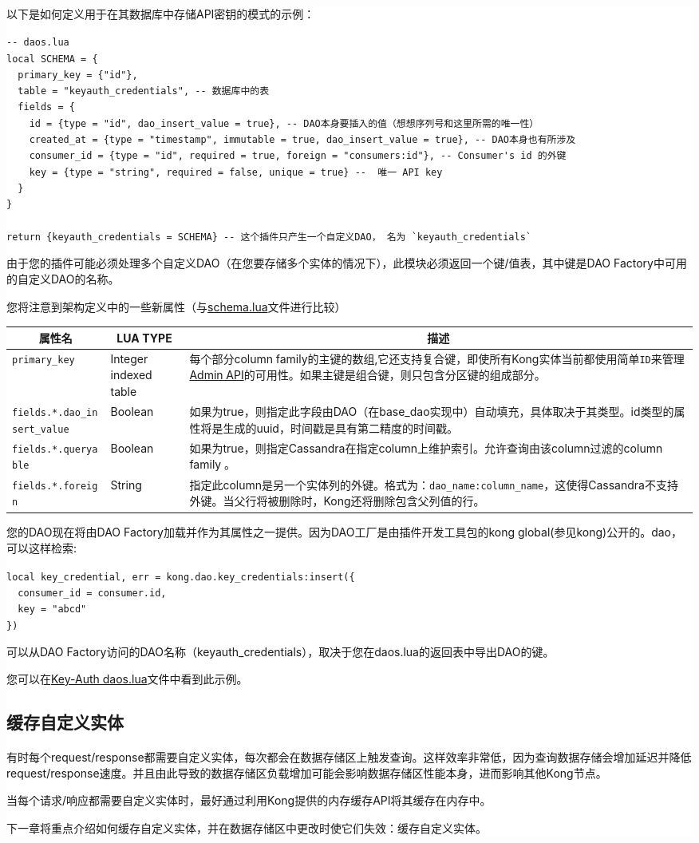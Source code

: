 以下是如何定义用于在其数据库中存储API密钥的模式的示例：

```
-- daos.lua
local SCHEMA = {
  primary_key = {"id"},
  table = "keyauth_credentials", -- 数据库中的表
  fields = {
    id = {type = "id", dao_insert_value = true}, -- DAO本身要插入的值（想想序列号和这里所需的唯一性）
    created_at = {type = "timestamp", immutable = true, dao_insert_value = true}, -- DAO本身也有所涉及
    consumer_id = {type = "id", required = true, foreign = "consumers:id"}, -- Consumer's id 的外键
    key = {type = "string", required = false, unique = true} --  唯一 API key
  }
}

return {keyauth_credentials = SCHEMA} -- 这个插件只产生一个自定义DAO， 名为 `keyauth_credentials`
```

由于您的插件可能必须处理多个自定义DAO（在您要存储多个实体的情况下），此模块必须返回一个键/值表，其中键是DAO Factory中可用的自定义DAO的名称。

您将注意到架构定义中的一些新属性（与[schema.lua](https://docs.konghq.com/1.1.x/plugin-development/plugin-configuration/)文件进行比较）

| 属性名 | LUA TYPE | 描述 |
| -------| -------- | ---- |
| `primary_key` | Integer indexed table | 每个部分column family的主键的数组,它还支持复合键，即使所有Kong实体当前都使用简单`ID`来管理[Admin API](https://docs.konghq.com/1.1.x/admin-api/)的可用性。如果主键是组合键，则只包含分区键的组成部分。 |
| `fields.*.dao_insert_value` | Boolean | 如果为true，则指定此字段由DAO（在base_dao实现中）自动填充，具体取决于其类型。id类型的属性将是生成的uuid，时间戳是具有第二精度的时间戳。 |
| `fields.*.queryable` | Boolean | 如果为true，则指定Cassandra在指定column上维护索引。允许查询由该column过滤的column family 。 |
| `fields.*.foreign` | String | 指定此column是另一个实体列的外键。格式为：`dao_name:column_name`，这使得Cassandra不支持外键。当父行将被删除时，Kong还将删除包含父列值的行。 |

您的DAO现在将由DAO Factory加载并作为其属性之一提供。因为DAO工厂是由插件开发工具包的kong global(参见kong)公开的。dao，可以这样检索:
```
local key_credential, err = kong.dao.key_credentials:insert({
  consumer_id = consumer.id,
  key = "abcd"
})
```

可以从DAO Factory访问的DAO名称（keyauth_credentials），取决于您在daos.lua的返回表中导出DAO的键。

您可以在[Key-Auth daos.lua](https://github.com/Kong/kong/blob/master/kong/plugins/key-auth/daos.lua)文件中看到此示例。

## 缓存自定义实体

有时每个request/response都需要自定义实体，每次都会在数据存储区上触发查询。这样效率非常低，因为查询数据存储会增加延迟并降低request/response速度。并且由此导致的数据存储区负载增加可能会影响数据存储区性能本身，进而影响其他Kong节点。

当每个请求/响应都需要自定义实体时，最好通过利用Kong提供的内存缓存API将其缓存在内存中。

下一章将重点介绍如何缓存自定义实体，并在数据存储区中更改时使它们失效：缓存自定义实体。























